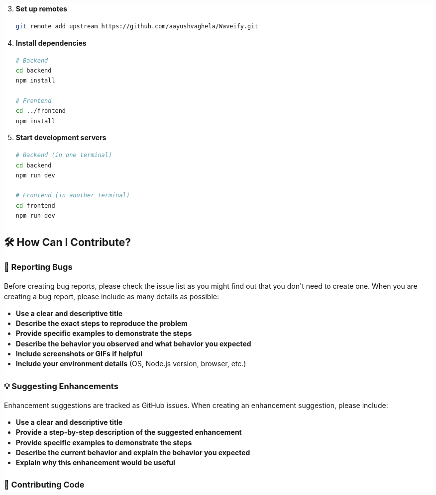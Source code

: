 3. **Set up remotes**
   ```bash
   git remote add upstream https://github.com/aayushvaghela/Waveify.git
   ```

4. **Install dependencies**
   ```bash
   # Backend
   cd backend
   npm install
   
   # Frontend
   cd ../frontend
   npm install
   ```

5. **Start development servers**
   ```bash
   # Backend (in one terminal)
   cd backend
   npm run dev
   
   # Frontend (in another terminal)
   cd frontend
   npm run dev
   ```

## 🛠️ How Can I Contribute?

### 🐛 Reporting Bugs

Before creating bug reports, please check the issue list as you might find out that you don't need to create one. When you are creating a bug report, please include as many details as possible:

- **Use a clear and descriptive title**
- **Describe the exact steps to reproduce the problem**
- **Provide specific examples to demonstrate the steps**
- **Describe the behavior you observed and what behavior you expected**
- **Include screenshots or GIFs if helpful**
- **Include your environment details** (OS, Node.js version, browser, etc.)

### 💡 Suggesting Enhancements

Enhancement suggestions are tracked as GitHub issues. When creating an enhancement suggestion, please include:

- **Use a clear and descriptive title**
- **Provide a step-by-step description of the suggested enhancement**
- **Provide specific examples to demonstrate the steps**
- **Describe the current behavior and explain the behavior you expected**
- **Explain why this enhancement would be useful**

### 🎨 Contributing Code
